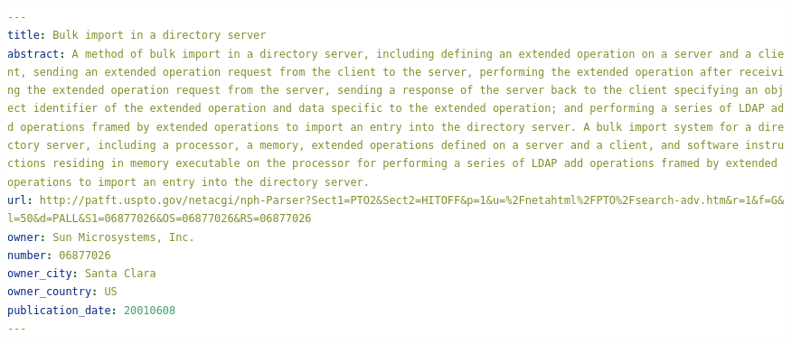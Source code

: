 ```yaml
---
title: Bulk import in a directory server
abstract: A method of bulk import in a directory server, including defining an extended operation on a server and a client, sending an extended operation request from the client to the server, performing the extended operation after receiving the extended operation request from the server, sending a response of the server back to the client specifying an object identifier of the extended operation and data specific to the extended operation; and performing a series of LDAP add operations framed by extended operations to import an entry into the directory server. A bulk import system for a directory server, including a processor, a memory, extended operations defined on a server and a client, and software instructions residing in memory executable on the processor for performing a series of LDAP add operations framed by extended operations to import an entry into the directory server.
url: http://patft.uspto.gov/netacgi/nph-Parser?Sect1=PTO2&Sect2=HITOFF&p=1&u=%2Fnetahtml%2FPTO%2Fsearch-adv.htm&r=1&f=G&l=50&d=PALL&S1=06877026&OS=06877026&RS=06877026
owner: Sun Microsystems, Inc.
number: 06877026
owner_city: Santa Clara
owner_country: US
publication_date: 20010608
---
```

